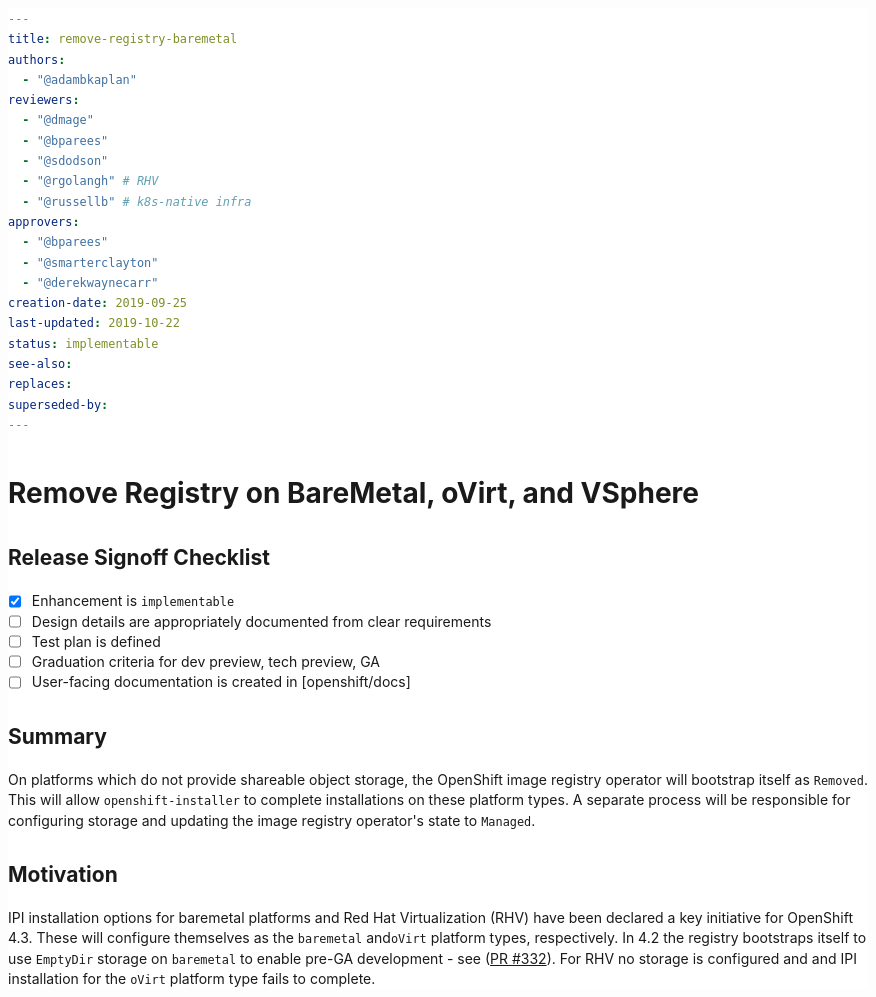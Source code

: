 ```yaml
---
title: remove-registry-baremetal
authors:
  - "@adambkaplan"
reviewers:
  - "@dmage"
  - "@bparees"
  - "@sdodson"
  - "@rgolangh" # RHV
  - "@russellb" # k8s-native infra
approvers:
  - "@bparees"
  - "@smarterclayton"
  - "@derekwaynecarr"
creation-date: 2019-09-25
last-updated: 2019-10-22
status: implementable
see-also: 
replaces:
superseded-by:
---
```


# Remove Registry on BareMetal, oVirt, and VSphere

## Release Signoff Checklist

- [x] Enhancement is `implementable`
- [ ] Design details are appropriately documented from clear requirements
- [ ] Test plan is defined
- [ ] Graduation criteria for dev preview, tech preview, GA
- [ ] User-facing documentation is created in [openshift/docs]

## Summary

On platforms which do not provide shareable object storage, the OpenShift image
registry operator will bootstrap itself as `Removed`. This will allow
`openshift-installer` to complete installations on these platform types. A
separate process will be responsible for configuring storage and updating the
image registry operator's state to `Managed`.

## Motivation

IPI installation options for baremetal platforms and Red Hat Virtualization
(RHV) have been declared a key initiative for OpenShift 4.3. These will
configure themselves as the `baremetal` and`oVirt` platform types, respectively.
In 4.2 the registry bootstraps itself to use `EmptyDir` storage on `baremetal`
to enable pre-GA development - see
([PR #332](https://github.com/openshift/cluster-image-registry-operator/pull/332)).
For RHV no storage is configured and and IPI installation for the `oVirt`
platform type fails to complete.
